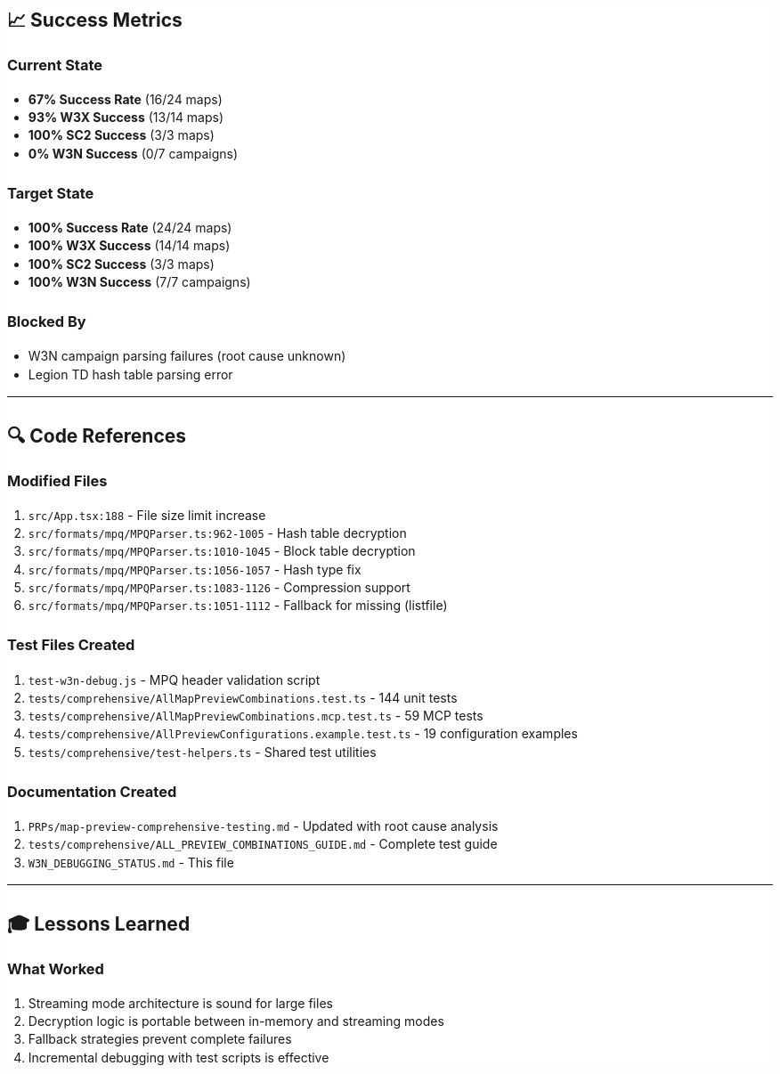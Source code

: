 
## 📈 Success Metrics

### Current State
- **67% Success Rate** (16/24 maps)
- **93% W3X Success** (13/14 maps)
- **100% SC2 Success** (3/3 maps)
- **0% W3N Success** (0/7 campaigns)

### Target State
- **100% Success Rate** (24/24 maps)
- **100% W3X Success** (14/14 maps)
- **100% SC2 Success** (3/3 maps)
- **100% W3N Success** (7/7 campaigns)

### Blocked By
- W3N campaign parsing failures (root cause unknown)
- Legion TD hash table parsing error

---

## 🔍 Code References

### Modified Files
1. `src/App.tsx:188` - File size limit increase
2. `src/formats/mpq/MPQParser.ts:962-1005` - Hash table decryption
3. `src/formats/mpq/MPQParser.ts:1010-1045` - Block table decryption
4. `src/formats/mpq/MPQParser.ts:1056-1057` - Hash type fix
5. `src/formats/mpq/MPQParser.ts:1083-1126` - Compression support
6. `src/formats/mpq/MPQParser.ts:1051-1112` - Fallback for missing (listfile)

### Test Files Created
1. `test-w3n-debug.js` - MPQ header validation script
2. `tests/comprehensive/AllMapPreviewCombinations.test.ts` - 144 unit tests
3. `tests/comprehensive/AllMapPreviewCombinations.mcp.test.ts` - 59 MCP tests
4. `tests/comprehensive/AllPreviewConfigurations.example.test.ts` - 19 configuration examples
5. `tests/comprehensive/test-helpers.ts` - Shared test utilities

### Documentation Created
1. `PRPs/map-preview-comprehensive-testing.md` - Updated with root cause analysis
2. `tests/comprehensive/ALL_PREVIEW_COMBINATIONS_GUIDE.md` - Complete test guide
3. `W3N_DEBUGGING_STATUS.md` - This file

---

## 🎓 Lessons Learned

### What Worked
1. Streaming mode architecture is sound for large files
2. Decryption logic is portable between in-memory and streaming modes
3. Fallback strategies prevent complete failures
4. Incremental debugging with test scripts is effective
